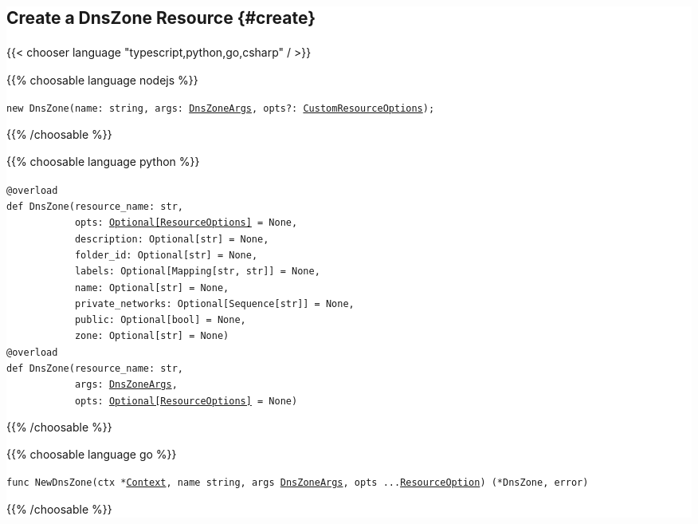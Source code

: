 


## Create a DnsZone Resource {#create}
{{< chooser language "typescript,python,go,csharp" / >}}


{{% choosable language nodejs %}}
<div class="highlight"><pre class="chroma"><code class="language-typescript" data-lang="typescript"><span class="k">new </span><span class="nx">DnsZone</span><span class="p">(</span><span class="nx">name</span><span class="p">:</span> <span class="nx">string</span><span class="p">,</span> <span class="nx">args</span><span class="p">:</span> <span class="nx"><a href="#inputs">DnsZoneArgs</a></span><span class="p">,</span> <span class="nx">opts</span><span class="p">?:</span> <span class="nx"><a href="/docs/reference/pkg/nodejs/pulumi/pulumi/#CustomResourceOptions">CustomResourceOptions</a></span><span class="p">);</span></code></pre></div>
{{% /choosable %}}

{{% choosable language python %}}
<div class="highlight"><pre class="chroma"><code class="language-python" data-lang="python"><span class=nd>@overload</span>
<span class="k">def </span><span class="nx">DnsZone</span><span class="p">(</span><span class="nx">resource_name</span><span class="p">:</span> <span class="nx">str</span><span class="p">,</span>
            <span class="nx">opts</span><span class="p">:</span> <span class="nx"><a href="/docs/reference/pkg/python/pulumi/#pulumi.ResourceOptions">Optional[ResourceOptions]</a></span> = None<span class="p">,</span>
            <span class="nx">description</span><span class="p">:</span> <span class="nx">Optional[str]</span> = None<span class="p">,</span>
            <span class="nx">folder_id</span><span class="p">:</span> <span class="nx">Optional[str]</span> = None<span class="p">,</span>
            <span class="nx">labels</span><span class="p">:</span> <span class="nx">Optional[Mapping[str, str]]</span> = None<span class="p">,</span>
            <span class="nx">name</span><span class="p">:</span> <span class="nx">Optional[str]</span> = None<span class="p">,</span>
            <span class="nx">private_networks</span><span class="p">:</span> <span class="nx">Optional[Sequence[str]]</span> = None<span class="p">,</span>
            <span class="nx">public</span><span class="p">:</span> <span class="nx">Optional[bool]</span> = None<span class="p">,</span>
            <span class="nx">zone</span><span class="p">:</span> <span class="nx">Optional[str]</span> = None<span class="p">)</span>
<span class=nd>@overload</span>
<span class="k">def </span><span class="nx">DnsZone</span><span class="p">(</span><span class="nx">resource_name</span><span class="p">:</span> <span class="nx">str</span><span class="p">,</span>
            <span class="nx">args</span><span class="p">:</span> <span class="nx"><a href="#inputs">DnsZoneArgs</a></span><span class="p">,</span>
            <span class="nx">opts</span><span class="p">:</span> <span class="nx"><a href="/docs/reference/pkg/python/pulumi/#pulumi.ResourceOptions">Optional[ResourceOptions]</a></span> = None<span class="p">)</span></code></pre></div>
{{% /choosable %}}

{{% choosable language go %}}
<div class="highlight"><pre class="chroma"><code class="language-go" data-lang="go"><span class="k">func </span><span class="nx">NewDnsZone</span><span class="p">(</span><span class="nx">ctx</span><span class="p"> *</span><span class="nx"><a href="https://pkg.go.dev/github.com/pulumi/pulumi/sdk/v3/go/pulumi?tab=doc#Context">Context</a></span><span class="p">,</span> <span class="nx">name</span><span class="p"> </span><span class="nx">string</span><span class="p">,</span> <span class="nx">args</span><span class="p"> </span><span class="nx"><a href="#inputs">DnsZoneArgs</a></span><span class="p">,</span> <span class="nx">opts</span><span class="p"> ...</span><span class="nx"><a href="https://pkg.go.dev/github.com/pulumi/pulumi/sdk/v3/go/pulumi?tab=doc#ResourceOption">ResourceOption</a></span><span class="p">) (*<span class="nx">DnsZone</span>, error)</span></code></pre></div>
{{% /choosable %}}

